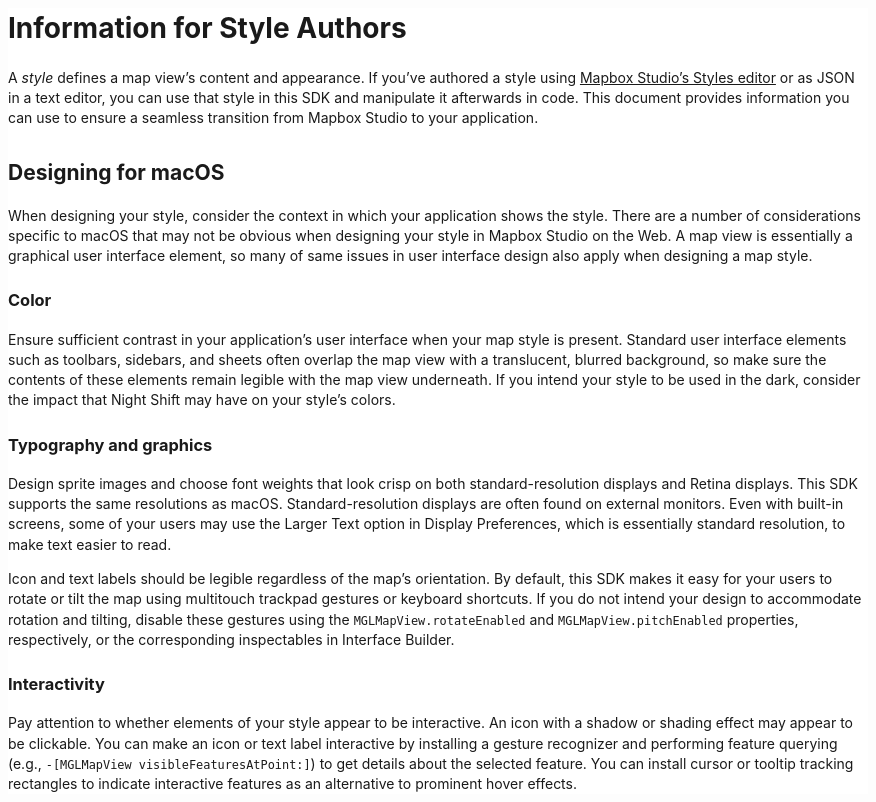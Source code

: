 
# Information for Style Authors

A _style_ defines a map view’s content and appearance. If you’ve authored a
style using
[Mapbox Studio’s Styles editor](https://www.mapbox.com/studio/styles/) or as
JSON in a text editor, you can use that style in this SDK and manipulate it
afterwards in code. This document provides information you can use to ensure a
seamless transition from Mapbox Studio to your application.

## Designing for macOS

When designing your style, consider the context in which your application shows
the style. There are a number of considerations specific to macOS that may
not be obvious when designing your style in Mapbox Studio on the Web. A map view
is essentially a graphical user interface element, so many of same issues in
user interface design also apply when designing a map style.

### Color

Ensure sufficient contrast in your application’s user interface when your map
style is present. Standard user interface elements such as toolbars, sidebars,
and sheets often overlap the map view with a translucent, blurred background, so
make sure the contents of these elements remain legible with the map view
underneath.
If you intend your style to be used in the dark, consider the impact that Night
Shift may have on your style’s colors.

### Typography and graphics


Design sprite images and choose font weights that look crisp on both
standard-resolution displays and Retina displays. This SDK supports the same
resolutions as macOS.
Standard-resolution displays are often found on external monitors. Even with
built-in screens, some of your users may use the Larger Text option in Display
Preferences, which is essentially standard resolution, to make text easier to
read.

Icon and text labels should be legible regardless of the map’s orientation.
By default, this SDK makes it easy for your users to rotate or tilt the map
using multitouch trackpad gestures or keyboard shortcuts.
If you do not intend your design to accommodate rotation and tilting, disable
these gestures using the `MGLMapView.rotateEnabled` and
`MGLMapView.pitchEnabled` properties, respectively, or the corresponding
inspectables in Interface Builder.

### Interactivity

Pay attention to whether elements of your style appear to be interactive.
An icon with a shadow or shading effect may appear to be clickable.
You can make an icon or text label interactive by installing a gesture
recognizer and performing feature querying (e.g.,
`-[MGLMapView visibleFeaturesAtPoint:]`) to get details about the selected
feature.
You can install cursor or tooltip tracking rectangles to indicate interactive
features as an alternative to prominent hover effects.
